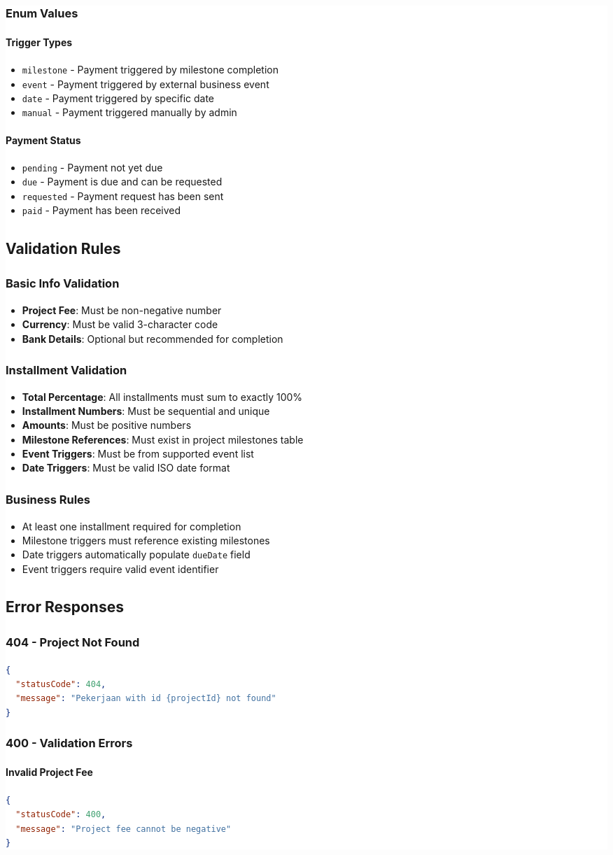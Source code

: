 ### Enum Values

#### Trigger Types
- `milestone` - Payment triggered by milestone completion
- `event` - Payment triggered by external business event
- `date` - Payment triggered by specific date
- `manual` - Payment triggered manually by admin

#### Payment Status
- `pending` - Payment not yet due
- `due` - Payment is due and can be requested
- `requested` - Payment request has been sent
- `paid` - Payment has been received

## Validation Rules

### Basic Info Validation
- **Project Fee**: Must be non-negative number
- **Currency**: Must be valid 3-character code
- **Bank Details**: Optional but recommended for completion

### Installment Validation
- **Total Percentage**: All installments must sum to exactly 100%
- **Installment Numbers**: Must be sequential and unique
- **Amounts**: Must be positive numbers
- **Milestone References**: Must exist in project milestones table
- **Event Triggers**: Must be from supported event list
- **Date Triggers**: Must be valid ISO date format

### Business Rules
- At least one installment required for completion
- Milestone triggers must reference existing milestones
- Date triggers automatically populate `dueDate` field
- Event triggers require valid event identifier

## Error Responses

### 404 - Project Not Found
```json
{
  "statusCode": 404,
  "message": "Pekerjaan with id {projectId} not found"
}
```

### 400 - Validation Errors

#### Invalid Project Fee
```json
{
  "statusCode": 400,
  "message": "Project fee cannot be negative"
}
```

